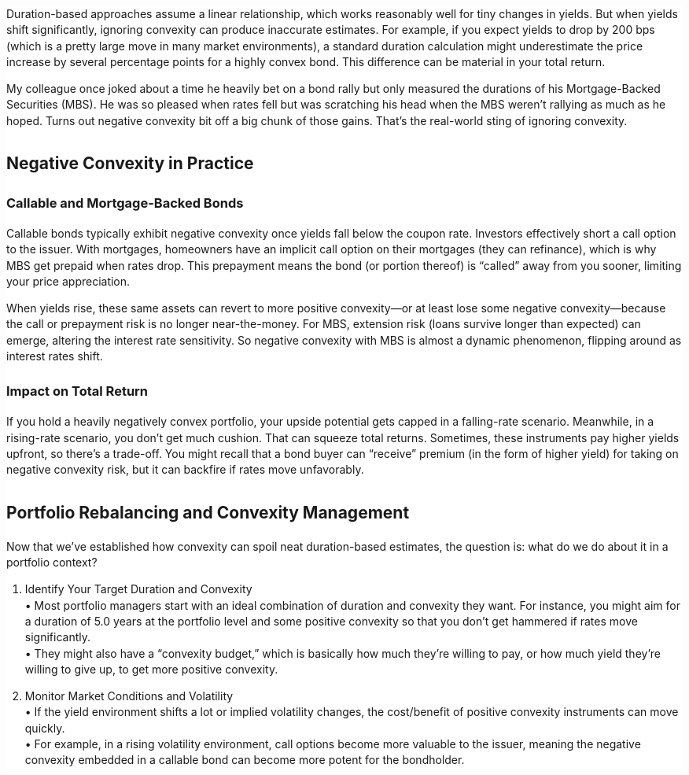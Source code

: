 Duration-based approaches assume a linear relationship, which works reasonably well for tiny changes in yields. But when yields shift significantly, ignoring convexity can produce inaccurate estimates. For example, if you expect yields to drop by 200 bps (which is a pretty large move in many market environments), a standard duration calculation might underestimate the price increase by several percentage points for a highly convex bond. This difference can be material in your total return.

My colleague once joked about a time he heavily bet on a bond rally but only measured the durations of his Mortgage-Backed Securities (MBS). He was so pleased when rates fell but was scratching his head when the MBS weren’t rallying as much as he hoped. Turns out negative convexity bit off a big chunk of those gains. That’s the real-world sting of ignoring convexity.

## Negative Convexity in Practice

### Callable and Mortgage-Backed Bonds

Callable bonds typically exhibit negative convexity once yields fall below the coupon rate. Investors effectively short a call option to the issuer. With mortgages, homeowners have an implicit call option on their mortgages (they can refinance), which is why MBS get prepaid when rates drop. This prepayment means the bond (or portion thereof) is “called” away from you sooner, limiting your price appreciation. 

When yields rise, these same assets can revert to more positive convexity—or at least lose some negative convexity—because the call or prepayment risk is no longer near-the-money. For MBS, extension risk (loans survive longer than expected) can emerge, altering the interest rate sensitivity. So negative convexity with MBS is almost a dynamic phenomenon, flipping around as interest rates shift.

### Impact on Total Return

If you hold a heavily negatively convex portfolio, your upside potential gets capped in a falling-rate scenario. Meanwhile, in a rising-rate scenario, you don’t get much cushion. That can squeeze total returns. Sometimes, these instruments pay higher yields upfront, so there’s a trade-off. You might recall that a bond buyer can “receive” premium (in the form of higher yield) for taking on negative convexity risk, but it can backfire if rates move unfavorably.

## Portfolio Rebalancing and Convexity Management

Now that we’ve established how convexity can spoil neat duration-based estimates, the question is: what do we do about it in a portfolio context?

1. Identify Your Target Duration and Convexity  
   • Most portfolio managers start with an ideal combination of duration and convexity they want. For instance, you might aim for a duration of 5.0 years at the portfolio level and some positive convexity so that you don’t get hammered if rates move significantly.  
   • They might also have a “convexity budget,” which is basically how much they’re willing to pay, or how much yield they’re willing to give up, to get more positive convexity.  

2. Monitor Market Conditions and Volatility  
   • If the yield environment shifts a lot or implied volatility changes, the cost/benefit of positive convexity instruments can move quickly.  
   • For example, in a rising volatility environment, call options become more valuable to the issuer, meaning the negative convexity embedded in a callable bond can become more potent for the bondholder.  

